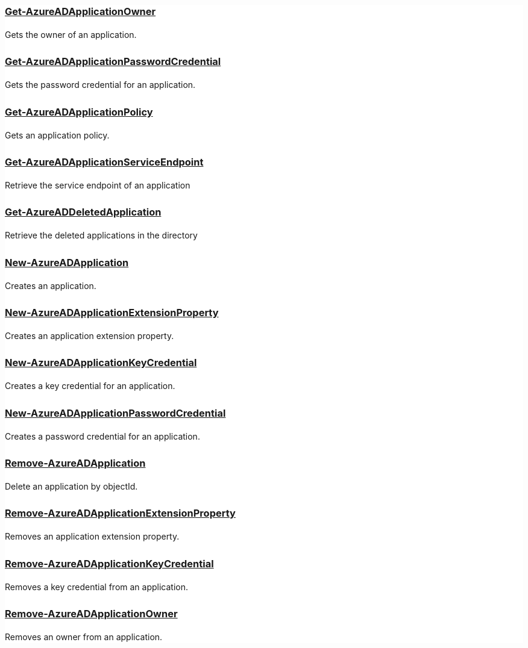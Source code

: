 ### [Get-AzureADApplicationOwner](Get-AzureADApplicationOwner.md)
Gets the owner of an application.

### [Get-AzureADApplicationPasswordCredential](Get-AzureADApplicationPasswordCredential.md)
Gets the password credential for an application.

### [Get-AzureADApplicationPolicy](Get-AzureADApplicationPolicy.md)
Gets an application policy.

### [Get-AzureADApplicationServiceEndpoint](Get-AzureADApplicationServiceEndpoint.md)
Retrieve the service endpoint of an application

### [Get-AzureADDeletedApplication](Get-AzureADDeletedApplication.md)
Retrieve the deleted applications in the directory

### [New-AzureADApplication](New-AzureADApplication.md)
Creates an application.

### [New-AzureADApplicationExtensionProperty](New-AzureADApplicationExtensionProperty.md)
Creates an application extension property.

### [New-AzureADApplicationKeyCredential](New-AzureADApplicationKeyCredential.md)
Creates a key credential for an application.

### [New-AzureADApplicationPasswordCredential](New-AzureADApplicationPasswordCredential.md)
Creates a password credential for an application.

### [Remove-AzureADApplication](Remove-AzureADApplication.md)
Delete an application by objectId.

### [Remove-AzureADApplicationExtensionProperty](Remove-AzureADApplicationExtensionProperty.md)
Removes an application extension property.

### [Remove-AzureADApplicationKeyCredential](Remove-AzureADApplicationKeyCredential.md)
Removes a key credential from an application.

### [Remove-AzureADApplicationOwner](Remove-AzureADApplicationOwner.md)
Removes an owner from an application.

